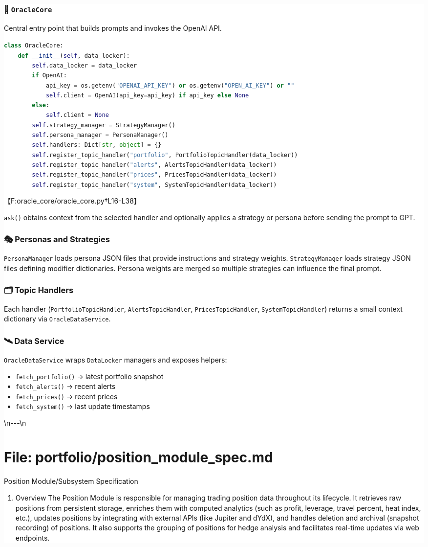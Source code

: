### 🔮 `OracleCore`
Central entry point that builds prompts and invokes the OpenAI API.

```python
class OracleCore:
    def __init__(self, data_locker):
        self.data_locker = data_locker
        if OpenAI:
            api_key = os.getenv("OPENAI_API_KEY") or os.getenv("OPEN_AI_KEY") or ""
            self.client = OpenAI(api_key=api_key) if api_key else None
        else:
            self.client = None
        self.strategy_manager = StrategyManager()
        self.persona_manager = PersonaManager()
        self.handlers: Dict[str, object] = {}
        self.register_topic_handler("portfolio", PortfolioTopicHandler(data_locker))
        self.register_topic_handler("alerts", AlertsTopicHandler(data_locker))
        self.register_topic_handler("prices", PricesTopicHandler(data_locker))
        self.register_topic_handler("system", SystemTopicHandler(data_locker))
```
【F:oracle_core/oracle_core.py†L16-L38】

`ask()` obtains context from the selected handler and optionally applies a strategy or persona before sending the prompt to GPT.

### 🎭 Personas and Strategies
`PersonaManager` loads persona JSON files that provide instructions and strategy weights. `StrategyManager` loads strategy JSON files defining modifier dictionaries. Persona weights are merged so multiple strategies can influence the final prompt.

### 🗂️ Topic Handlers
Each handler (`PortfolioTopicHandler`, `AlertsTopicHandler`, `PricesTopicHandler`, `SystemTopicHandler`) returns a small context dictionary via `OracleDataService`.

### 🛰️ Data Service
`OracleDataService` wraps `DataLocker` managers and exposes helpers:
- `fetch_portfolio()` → latest portfolio snapshot
- `fetch_alerts()` → recent alerts
- `fetch_prices()` → recent prices
- `fetch_system()` → last update timestamps

\n---\n
# File: portfolio/position_module_spec.md
Position Module/Subsystem Specification
1. Overview
The Position Module is responsible for managing trading position data throughout its lifecycle. It retrieves raw positions from persistent storage, enriches them with computed analytics (such as profit, leverage, travel percent, heat index, etc.), updates positions by integrating with external APIs (like Jupiter and dYdX), and handles deletion and archival (snapshot recording) of positions. It also supports the grouping of positions for hedge analysis and facilitates real-time updates via web endpoints.
